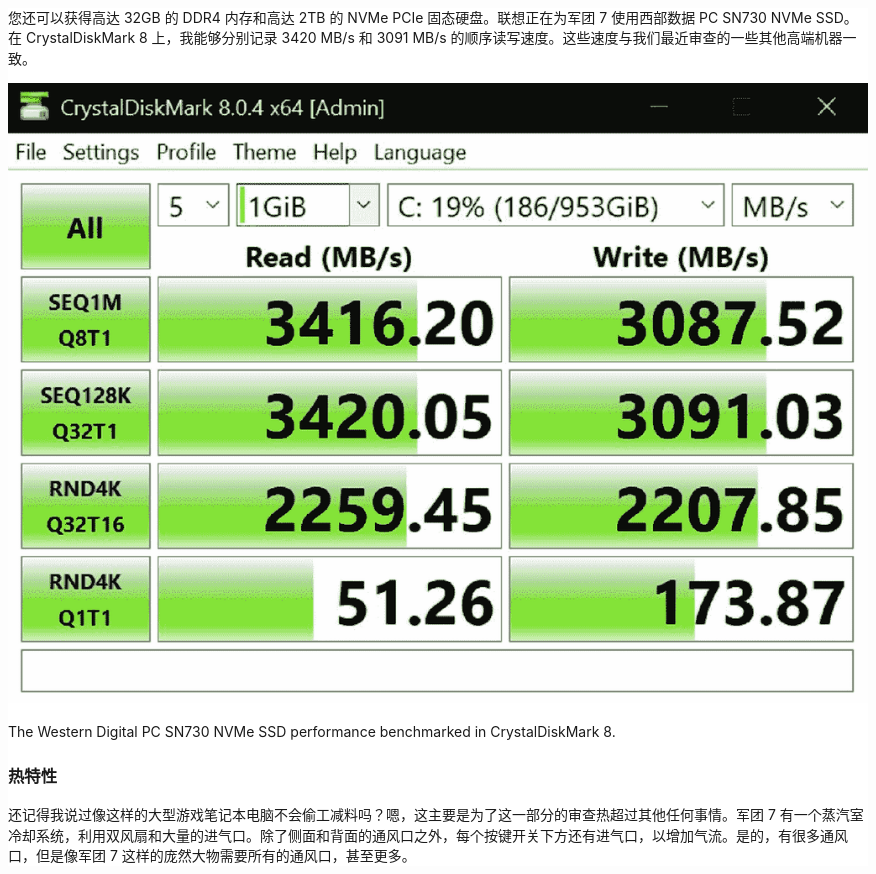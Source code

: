 您还可以获得高达 32GB 的 DDR4 内存和高达 2TB 的 NVMe PCIe 固态硬盘。联想正在为军团 7 使用西部数据 PC SN730 NVMe SSD。在 CrystalDiskMark 8 上，我能够分别记录 3420 MB/s 和 3091 MB/s 的顺序读写速度。这些速度与我们最近审查的一些其他高端机器一致。

 <picture>![A screenshot of CrystalDiskMark 8 to show the SSD speeds of the Lenovo Legion 7 gaming laptop](img/490d3c582c28ade972300cd193d37764.png)</picture> 

The Western Digital PC SN730 NVMe SSD performance benchmarked in CrystalDiskMark 8.

### 热特性

还记得我说过像这样的大型游戏笔记本电脑不会偷工减料吗？嗯，这主要是为了这一部分的审查热超过其他任何事情。军团 7 有一个蒸汽室冷却系统，利用双风扇和大量的进气口。除了侧面和背面的通风口之外，每个按键开关下方还有进气口，以增加气流。是的，有很多通风口，但是像军团 7 这样的庞然大物需要所有的通风口，甚至更多。
